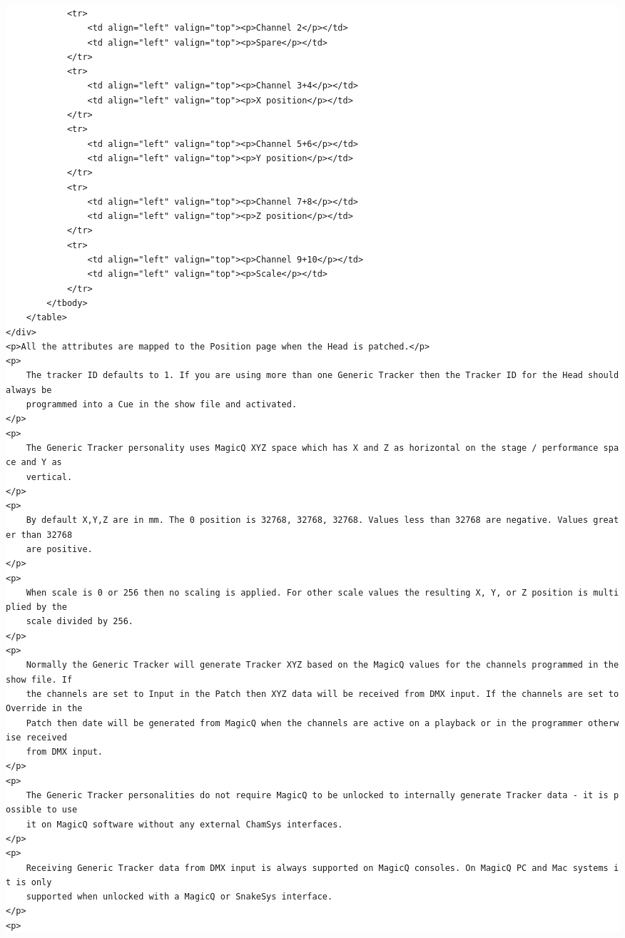                 <tr>
                    <td align="left" valign="top"><p>Channel 2</p></td>
                    <td align="left" valign="top"><p>Spare</p></td>
                </tr>
                <tr>
                    <td align="left" valign="top"><p>Channel 3+4</p></td>
                    <td align="left" valign="top"><p>X position</p></td>
                </tr>
                <tr>
                    <td align="left" valign="top"><p>Channel 5+6</p></td>
                    <td align="left" valign="top"><p>Y position</p></td>
                </tr>
                <tr>
                    <td align="left" valign="top"><p>Channel 7+8</p></td>
                    <td align="left" valign="top"><p>Z position</p></td>
                </tr>
                <tr>
                    <td align="left" valign="top"><p>Channel 9+10</p></td>
                    <td align="left" valign="top"><p>Scale</p></td>
                </tr>
            </tbody>
        </table>
    </div>
    <p>All the attributes are mapped to the Position page when the Head is patched.</p>
    <p>
        The tracker ID defaults to 1. If you are using more than one Generic Tracker then the Tracker ID for the Head should always be
        programmed into a Cue in the show file and activated.
    </p>
    <p>
        The Generic Tracker personality uses MagicQ XYZ space which has X and Z as horizontal on the stage / performance space and Y as
        vertical.
    </p>
    <p>
        By default X,Y,Z are in mm. The 0 position is 32768, 32768, 32768. Values less than 32768 are negative. Values greater than 32768
        are positive.
    </p>
    <p>
        When scale is 0 or 256 then no scaling is applied. For other scale values the resulting X, Y, or Z position is multiplied by the
        scale divided by 256.
    </p>
    <p>
        Normally the Generic Tracker will generate Tracker XYZ based on the MagicQ values for the channels programmed in the show file. If
        the channels are set to Input in the Patch then XYZ data will be received from DMX input. If the channels are set to Override in the
        Patch then date will be generated from MagicQ when the channels are active on a playback or in the programmer otherwise received
        from DMX input.
    </p>
    <p>
        The Generic Tracker personalities do not require MagicQ to be unlocked to internally generate Tracker data - it is possible to use
        it on MagicQ software without any external ChamSys interfaces.
    </p>
    <p>
        Receiving Generic Tracker data from DMX input is always supported on MagicQ consoles. On MagicQ PC and Mac systems it is only
        supported when unlocked with a MagicQ or SnakeSys interface.
    </p>
    <p>